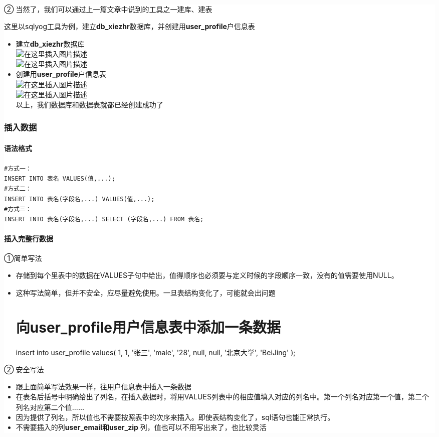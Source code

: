     

② 当然了，我们可以通过上一篇文章中说到的工具之一建库、建表

这里以sqlyog工具为例，建立**db\_xiezhr**数据库，并创建用**user\_profile**户信息表

*   建立**db\_xiezhr**数据库  
    ![在这里插入图片描述](https://img2023.cnblogs.com/blog/2381533/202304/2381533-20230422161905275-1243732796.png)  
    ![在这里插入图片描述](https://img2023.cnblogs.com/blog/2381533/202304/2381533-20230422161905155-466619913.png)
*   创建用**user\_profile**户信息表  
    ![在这里插入图片描述](https://img2023.cnblogs.com/blog/2381533/202304/2381533-20230422161905275-803976851.png)  
    ![在这里插入图片描述](https://img2023.cnblogs.com/blog/2381533/202304/2381533-20230422161905279-685559344.png)  
    以上，我们数据库和数据表就都已经创建成功了

### 插入数据

#### 语法格式

    #方式一：
    INSERT INTO 表名 VALUES(值,...);
    #方式二：
    INSERT INTO 表名(字段名,...) VALUES(值,...);
    #方式三：
    INSERT INTO 表名(字段名,...) SELECT (字段名,...) FROM 表名;
    

#### 插入完整行数据

①简单写法

*   存储到每个里表中的数据在VALUES子句中给出，值得顺序也必须要与定义时候的字段顺序一致，没有的值需要使用NULL。
*   这种写法简单，但并不安全，应尽量避免使用。一旦表结构变化了，可能就会出问题

    # 向user_profile用户信息表中添加一条数据
    insert into user_profile 
    values( 
    	1,
    	1,
    	'张三',
    	'male',
    	'28',
    	null,
    	null,
    	'北京大学',
    	'BeiJing'
    );
    

② 安全写法

*   跟上面简单写法效果一样，往用户信息表中插入一条数据
*   在表名后括号中明确给出了列名，在插入数据时，将用VALUES列表中的相应值填入对应的列名中。第一个列名对应第一个值，第二个列名对应第二个值......
*   因为提供了列名，所以值也不需要按照表中的次序来插入。即使表结构变化了，sql语句也能正常执行。
*   不需要插入的列**user\_email和user\_zip** 列，值也可以不用写出来了，也比较灵活
